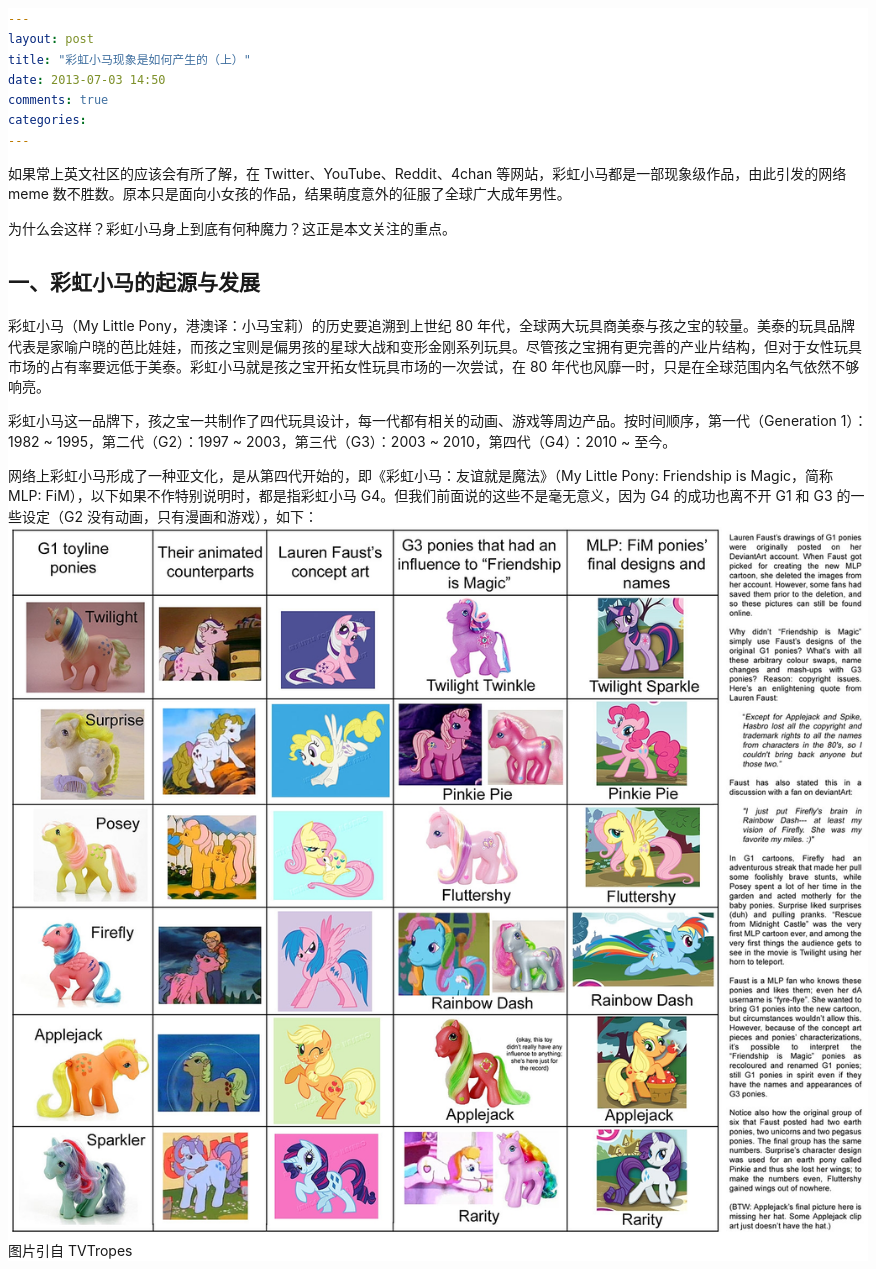 ```yaml
---
layout: post
title: "彩虹小马现象是如何产生的（上）"
date: 2013-07-03 14:50
comments: true
categories: 
---
```

如果常上英文社区的应该会有所了解，在 Twitter、YouTube、Reddit、4chan 等网站，彩虹小马都是一部现象级作品，由此引发的网络 meme 数不胜数。原本只是面向小女孩的作品，结果萌度意外的征服了全球广大成年男性。

为什么会这样？彩虹小马身上到底有何种魔力？这正是本文关注的重点。



## 一、彩虹小马的起源与发展

彩虹小马（My Little Pony，港澳译：小马宝莉）的历史要追溯到上世纪 80 年代，全球两大玩具商美泰与孩之宝的较量。美泰的玩具品牌代表是家喻户晓的芭比娃娃，而孩之宝则是偏男孩的星球大战和变形金刚系列玩具。尽管孩之宝拥有更完善的产业片结构，但对于女性玩具市场的占有率要远低于美泰。彩虹小马就是孩之宝开拓女性玩具市场的一次尝试，在 80 年代也风靡一时，只是在全球范围内名气依然不够响亮。

彩虹小马这一品牌下，孩之宝一共制作了四代玩具设计，每一代都有相关的动画、游戏等周边产品。按时间顺序，第一代（Generation 1）：1982 ~ 1995，第二代（G2）：1997 ~ 2003，第三代（G3）：2003 ~ 2010，第四代（G4）：2010 ~ 至今。

网络上彩虹小马形成了一种亚文化，是从第四代开始的，即《彩虹小马：友谊就是魔法》（My Little Pony: Friendship is Magic，简称 MLP: FiM），以下如果不作特别说明时，都是指彩虹小马 G4。但我们前面说的这些不是毫无意义，因为 G4 的成功也离不开 G1 和 G3 的一些设定（G2 没有动画，只有漫画和游戏），如下：
![Alt text](/images/mlp/g1g3g4.jpg)
图片引自 TVTropes
